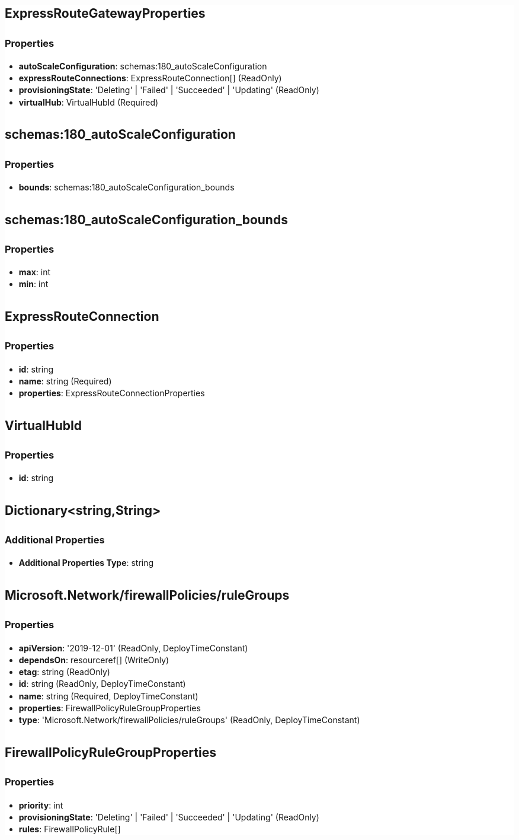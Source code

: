 ## ExpressRouteGatewayProperties
### Properties
* **autoScaleConfiguration**: schemas:180_autoScaleConfiguration
* **expressRouteConnections**: ExpressRouteConnection[] (ReadOnly)
* **provisioningState**: 'Deleting' | 'Failed' | 'Succeeded' | 'Updating' (ReadOnly)
* **virtualHub**: VirtualHubId (Required)

## schemas:180_autoScaleConfiguration
### Properties
* **bounds**: schemas:180_autoScaleConfiguration_bounds

## schemas:180_autoScaleConfiguration_bounds
### Properties
* **max**: int
* **min**: int

## ExpressRouteConnection
### Properties
* **id**: string
* **name**: string (Required)
* **properties**: ExpressRouteConnectionProperties

## VirtualHubId
### Properties
* **id**: string

## Dictionary<string,String>
### Additional Properties
* **Additional Properties Type**: string

## Microsoft.Network/firewallPolicies/ruleGroups
### Properties
* **apiVersion**: '2019-12-01' (ReadOnly, DeployTimeConstant)
* **dependsOn**: resourceref[] (WriteOnly)
* **etag**: string (ReadOnly)
* **id**: string (ReadOnly, DeployTimeConstant)
* **name**: string (Required, DeployTimeConstant)
* **properties**: FirewallPolicyRuleGroupProperties
* **type**: 'Microsoft.Network/firewallPolicies/ruleGroups' (ReadOnly, DeployTimeConstant)

## FirewallPolicyRuleGroupProperties
### Properties
* **priority**: int
* **provisioningState**: 'Deleting' | 'Failed' | 'Succeeded' | 'Updating' (ReadOnly)
* **rules**: FirewallPolicyRule[]
